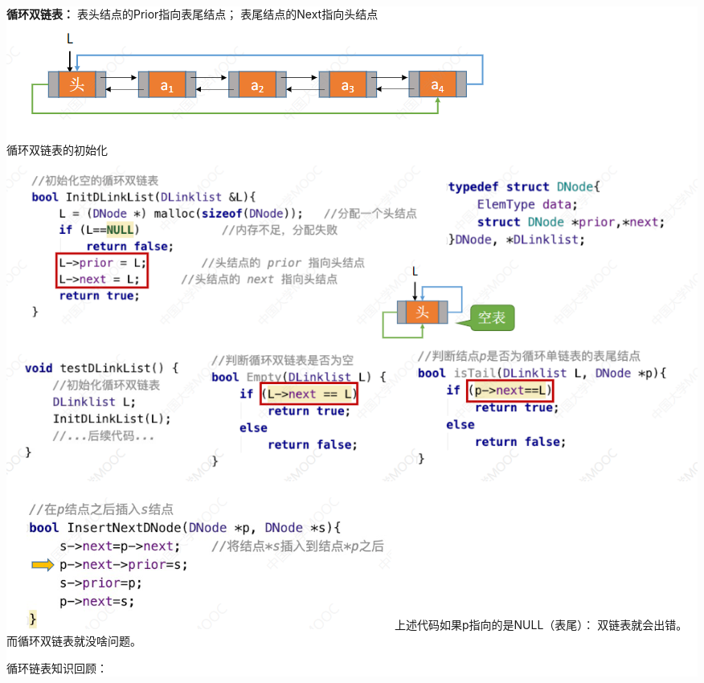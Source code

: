**循环双链表：**
表头结点的Prior指向表尾结点；
表尾结点的Next指向头结点
![enter description here](./images/1705934383443.png)

循环双链表的初始化
![](./images/1705934400650.png)

![](./images/1705934486304.png)
上述代码如果p指向的是NULL（表尾）：
双链表就会出错。
而循环双链表就没啥问题。

循环链表知识回顾：